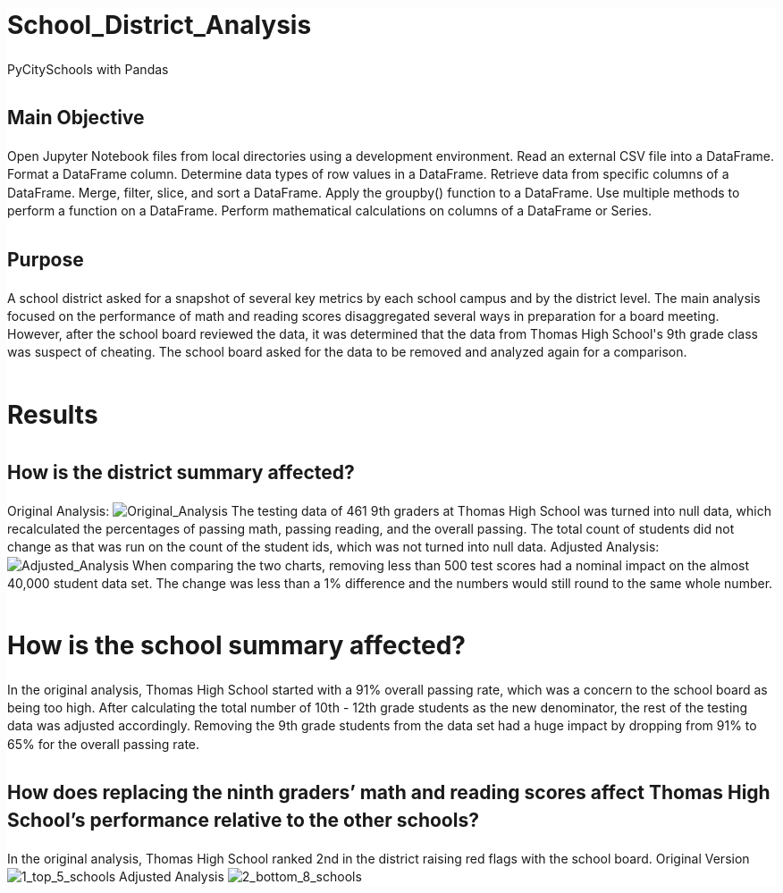 # School_District_Analysis
PyCitySchools with Pandas

## Main Objective
Open Jupyter Notebook files from local directories using a development environment.
Read an external CSV file into a DataFrame.
Format a DataFrame column.
Determine data types of row values in a DataFrame.
Retrieve data from specific columns of a DataFrame.
Merge, filter, slice, and sort a DataFrame.
Apply the groupby() function to a DataFrame.
Use multiple methods to perform a function on a DataFrame.
Perform mathematical calculations on columns of a DataFrame or Series.

## Purpose
A school district asked for a snapshot of several key metrics by each school campus and by the district level. The main analysis focused on the performance of math and reading scores disaggregated several ways in preparation for a board meeting. However, after the school board reviewed the data, it was determined that the data from Thomas High School's 9th grade class was suspect of cheating. The school board asked for the data to be removed and analyzed again for a comparison.
# Results
## How is the district summary affected?
Original Analysis:
<img width="700" alt="Original_Analysis" src="https://user-images.githubusercontent.com/109055148/207220981-b220ab8a-ab9f-432a-91d5-bccec6965cea.png">
The testing data of 461 9th graders at Thomas High School was turned into null data, which recalculated the percentages of passing math, passing reading, and the overall passing. The total count of students did not change as that was run on the count of the student ids, which was not turned into null data.
Adjusted Analysis:<img width="699" alt="Adjusted_Analysis" src="https://user-images.githubusercontent.com/109055148/207221112-cad33d84-7cfb-4074-8080-37439c960fe3.png">
When comparing the two charts, removing less than 500 test scores had a nominal impact on the almost 40,000 student data set. The change was less than a 1% difference and the numbers would still round to the same whole number.
# How is the school summary affected?
In the original analysis, Thomas High School started with a 91% overall passing rate, which was a concern to the school board as being too high. After calculating the total number of 10th - 12th grade students as the new denominator, the rest of the testing data was adjusted accordingly.
Removing the 9th grade students from the data set had a huge impact by dropping from 91% to 65% for the overall passing rate.

## How does replacing the ninth graders’ math and reading scores affect Thomas High School’s performance relative to the other schools?
In the original analysis, Thomas High School ranked 2nd in the district raising red flags with the school board.
Original Version
<img width="748" alt="1_top_5_schools" src="https://user-images.githubusercontent.com/109055148/207221443-a13a4a40-f28d-4272-8a38-6edda6bac5b9.png">
Adjusted Analysis
<img width="743" alt="2_bottom_8_schools" src="https://user-images.githubusercontent.com/109055148/207221547-022e1fb6-e7c0-4745-9cea-e2a455537ebd.png">


